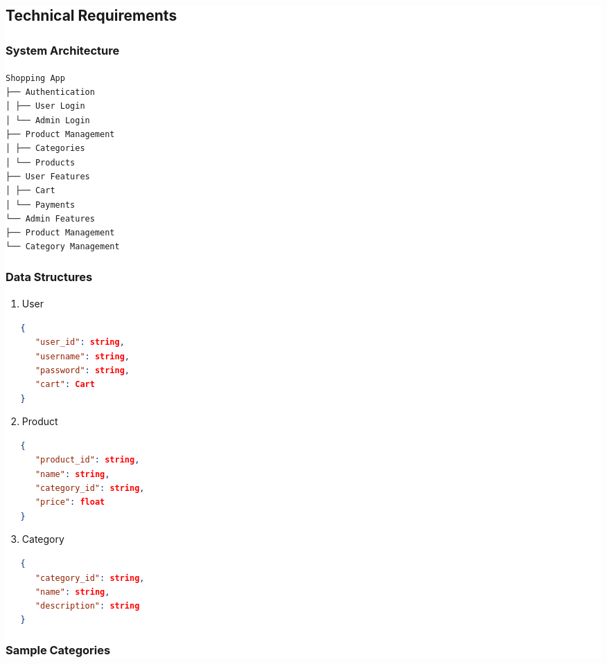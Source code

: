 ## Technical Requirements

### System Architecture

```
Shopping App
├── Authentication
│ ├── User Login
│ └── Admin Login
├── Product Management
│ ├── Categories
│ └── Products
├── User Features
│ ├── Cart
│ └── Payments
└── Admin Features
├── Product Management
└── Category Management
```

### Data Structures

1. User

```json
   {
      "user_id": string,
      "username": string,
      "password": string,
      "cart": Cart
   }
```

2. Product

```json
   {
      "product_id": string,
      "name": string,
      "category_id": string,
      "price": float
   }
```

3. Category

```json
   {
      "category_id": string,
      "name": string,
      "description": string
   }
```

### Sample Categories
